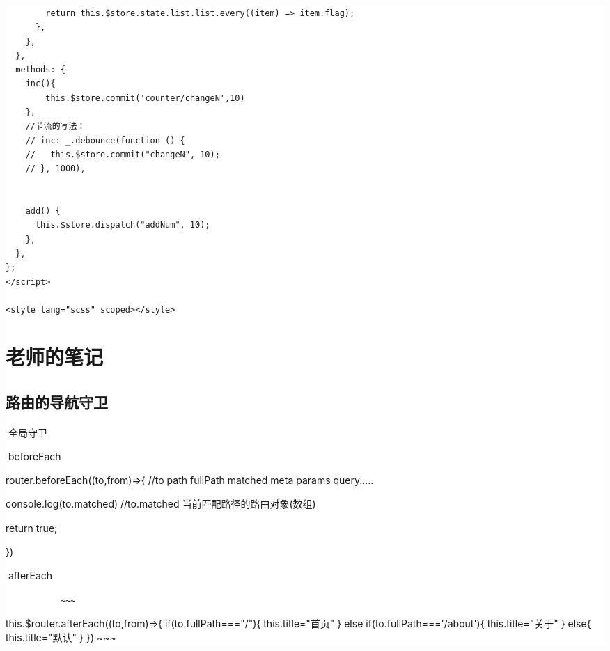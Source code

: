 ```
        return this.$store.state.list.list.every((item) => item.flag);
      },
    },
  },
  methods: {
    inc(){
    	this.$store.commit('counter/changeN',10)
    },
    //节流的写法：
    // inc: _.debounce(function () {
    //   this.$store.commit("changeN", 10);
    // }, 1000),


    add() {
      this.$store.dispatch("addNum", 10);
    },
  },
};
</script>

<style lang="scss" scoped></style>

```





# 老师的笔记

## 路由的导航守卫

​      全局守卫

​				beforeEach

 router.beforeEach((to,from)=>{  //to    path fullPath matched meta  params query.....

  console.log(to.matched)  //to.matched 当前匹配路径的路由对象(数组)

   return true;

 })

​				afterEach

               ~~~

  this.$router.afterEach((to,from)=>{
               if(to.fullPath==="/"){
                 this.title="首页"
               }
               else if(to.fullPath==='/about'){
                this.title="关于"
               }
               else{
                this.title="默认"
               }
          })
               ~~~
